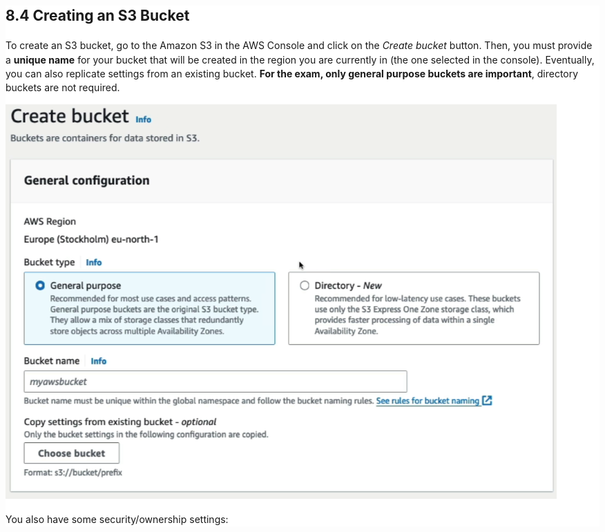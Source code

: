 ## 8.4 Creating an S3 Bucket

To create an S3 bucket, go to the Amazon S3 in the AWS Console and click on the *Create bucket* button. Then, you must provide a **unique name** for your bucket that will be created in the region you are currently in (the one selected in the console). Eventually, you can also replicate settings from an existing bucket. **For the exam, only general purpose buckets are important**, directory buckets are not required.

![Create S3 Bucket](/assets/aws-certified-developer-associate/create_s3_bucket.png "Create S3 Bucket")

You also have some security/ownership settings:
